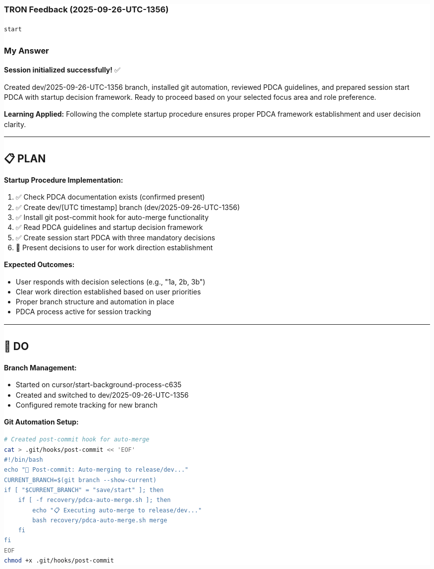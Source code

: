 ### **TRON Feedback (2025-09-26-UTC-1356)**
```quote
start
```

### **My Answer**
**Session initialized successfully!** ✅

Created dev/2025-09-26-UTC-1356 branch, installed git automation, reviewed PDCA guidelines, and prepared session start PDCA with startup decision framework. Ready to proceed based on your selected focus area and role preference.

**Learning Applied:** Following the complete startup procedure ensures proper PDCA framework establishment and user decision clarity.

---

## **📋 PLAN**

**Startup Procedure Implementation:**
1. ✅ Check PDCA documentation exists (confirmed present)
2. ✅ Create dev/[UTC timestamp] branch (dev/2025-09-26-UTC-1356)
3. ✅ Install git post-commit hook for auto-merge functionality
4. ✅ Read PDCA guidelines and startup decision framework
5. ✅ Create session start PDCA with three mandatory decisions
6. 🔄 Present decisions to user for work direction establishment

**Expected Outcomes:**
- User responds with decision selections (e.g., "1a, 2b, 3b")
- Clear work direction established based on user priorities
- Proper branch structure and automation in place
- PDCA process active for session tracking

---

## **🔧 DO**

**Branch Management:**
- Started on cursor/start-background-process-c635
- Created and switched to dev/2025-09-26-UTC-1356
- Configured remote tracking for new branch

**Git Automation Setup:**
```bash
# Created post-commit hook for auto-merge
cat > .git/hooks/post-commit << 'EOF'
#!/bin/bash
echo "🔄 Post-commit: Auto-merging to release/dev..."
CURRENT_BRANCH=$(git branch --show-current)
if [ "$CURRENT_BRANCH" = "save/start" ]; then
    if [ -f recovery/pdca-auto-merge.sh ]; then
        echo "📋 Executing auto-merge to release/dev..."
        bash recovery/pdca-auto-merge.sh merge
    fi
fi
EOF
chmod +x .git/hooks/post-commit
```
